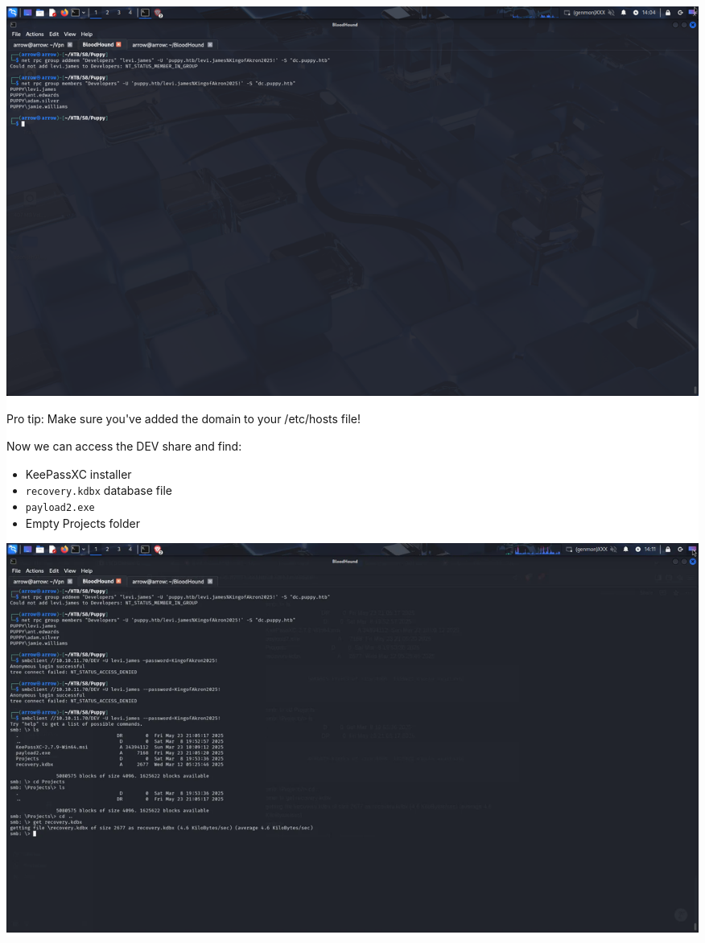 ![GenericWrite Permission](/assets/dev.png)

Pro tip: Make sure you've added the domain to your /etc/hosts file!

Now we can access the DEV share and find:
- KeePassXC installer
- `recovery.kdbx` database file
- `payload2.exe`
- Empty Projects folder

![DEV Share Contents](/assets/downloadrecoverykdbx.webp)
